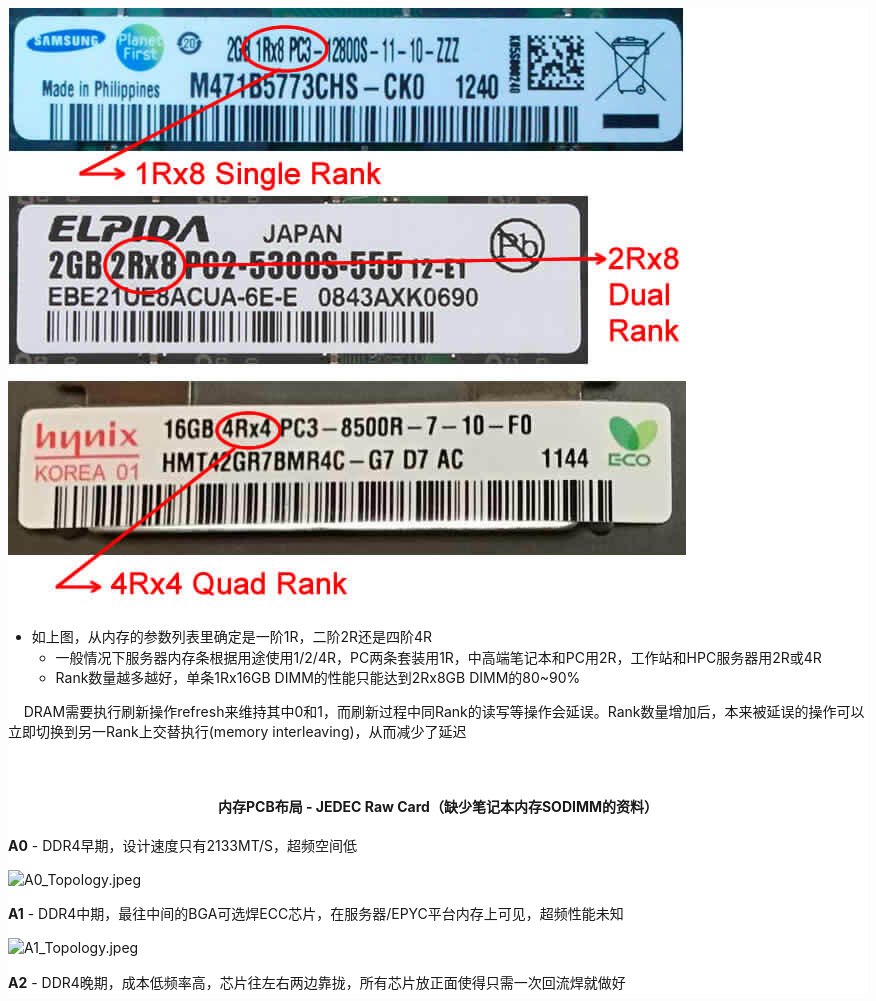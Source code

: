 ![Memory Rank Numbers](1R-2R-4RankMem.jpg)

 - 如上图，从内存的参数列表里确定是一阶1R，二阶2R还是四阶4R
   - 一般情况下服务器内存条根据用途使用1/2/4R，PC两条套装用1R，中高端笔记本和PC用2R，工作站和HPC服务器用2R或4R
   - Rank数量越多越好，单条1Rx16GB DIMM的性能只能达到2Rx8GB DIMM的80~90%

&nbsp;&nbsp;&nbsp;&nbsp;DRAM需要执行刷新操作refresh来维持其中0和1，而刷新过程中同Rank的读写等操作会延误。Rank数量增加后，本来被延误的操作可以立即切换到另一Rank上交替执行(memory interleaving)，从而减少了延迟


<br>

#### <p align="center"><b>内存PCB布局 - JEDEC Raw Card</b>（缺少笔记本内存SODIMM的资料）</p>

**A0** - DDR4早期，设计速度只有2133MT/S，超频空间低

![A0_Topology.jpeg](image1.jpg)

**A1** - DDR4中期，最往中间的BGA可选焊ECC芯片，在服务器/EPYC平台内存上可见，超频性能未知

![A1_Topology.jpeg](image2.jpg)

**A2** - DDR4晚期，成本低频率高，芯片往左右两边靠拢，所有芯片放正面使得只需一次回流焊就做好
